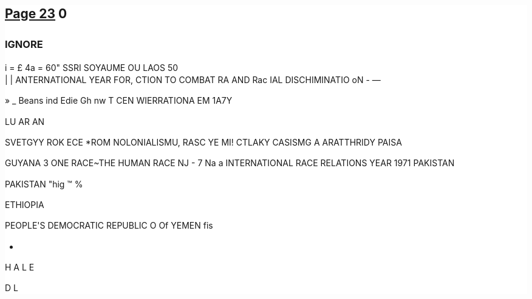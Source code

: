 ## [Page 23](078447engo.pdf#page=23) 0

### IGNORE

    
 
  
   i = £ 4a = 60" SSRI SOYAUME OU LAOS 50     
| | ANTERNATIONAL YEAR FOR, 
CTION TO COMBAT RA 
AND Rac IAL DISCHIMINATIO oN - — 
  
» 
_ Beans ind Edie Gh nw 
T CEN WIERRATIONA EM 1A7Y 
  
   
  
    
LU 
AR AN 
  
  
SVETGYY ROK 
ECE *ROM 
NOLONIALISMU, RASC YE MI! CTLAKY 
CASISMG A ARATTHRIDY 
PAISA   
  
  GUYANA 3 
ONE RACE~THE HUMAN RACE 
NJ - 7 Na
a 
INTERNATIONAL 
RACE RELATIONS YEAR 1971 
  PAKISTAN 
        
 
PAKISTAN 
"hig ™ % 
   
 
 
    
  
ETHIOPIA 
     
   
PEOPLE'S DEMOCRATIC REPUBLIC O Of YEMEN fis           
       
  
- 
H
A
L
E
 
D
L
 